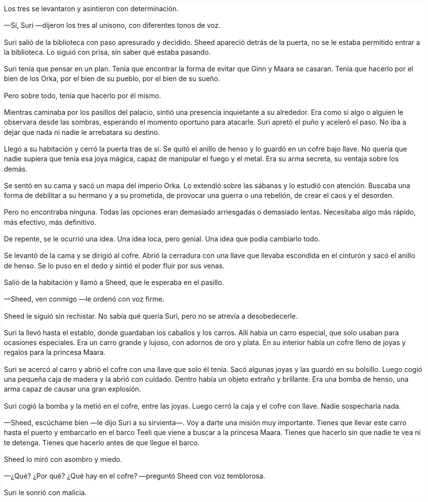 Los tres se levantaron y asintieron con determinación.

—Sí, Suri —dijeron los tres al unísono, con diferentes tonos de voz.

Suri salió de la biblioteca con paso apresurado y decidido. Sheed apareció detrás de la puerta, no se le estaba permitido entrar a la biblioteca. Lo siguió con prisa, sin saber qué estaba pasando.

Suri tenía que pensar en un plan. Tenía que encontrar la forma de evitar que Ginn y Maara se casaran. Tenía que hacerlo por el bien de los Orka, por el bien de su pueblo, por el bien de su sueño.

Pero sobre todo, tenía que hacerlo por él mismo.

Mientras caminaba por los pasillos del palacio, sintió una presencia inquietante a su alrededor. Era como si algo o alguien le observara desde las sombras, esperando el momento oportuno para atacarle. Suri apretó el puño y aceleró el paso. No iba a dejar que nada ni nadie le arrebatara su destino.

Llegó a su habitación y cerró la puerta tras de sí. Se quitó el anillo de henso y lo guardó en un cofre bajo llave. No quería que nadie supiera que tenía esa joya mágica, capaz de manipular el fuego y el metal. Era su arma secreta, su ventaja sobre los demás.

Se sentó en su cama y sacó un mapa del imperio Orka. Lo extendió sobre las sábanas y lo estudió con atención. Buscaba una forma de debilitar a su hermano y a su prometida, de provocar una guerra o una rebelión, de crear el caos y el desorden.

Pero no encontraba ninguna. Todas las opciones eran demasiado arriesgadas o demasiado lentas. Necesitaba algo más rápido, más efectivo, más definitivo.

De repente, se le ocurrió una idea. Una idea loca, pero genial. Una idea que podía cambiarlo todo.

Se levantó de la cama y se dirigió al cofre. Abrió la cerradura con una llave que llevaba escondida en el cinturón y sacó el anillo de henso. Se lo puso en el dedo y sintió el poder fluir por sus venas.

Salió de la habitación y llamó a Sheed, que le esperaba en el pasillo.

—Sheed, ven conmigo —le ordenó con voz firme.

Sheed le siguió sin rechistar. No sabía qué quería Suri, pero no se atrevía a desobedecerle.

Suri la llevó hasta el establo, donde guardaban los caballos y los carros. Allí había un carro especial, que solo usaban para ocasiones especiales. Era un carro grande y lujoso, con adornos de oro y plata. En su interior había un cofre lleno de joyas y regalos para la princesa Maara.

Suri se acercó al carro y abrió el cofre con una llave que solo él tenía. Sacó algunas joyas y las guardó en su bolsillo. Luego cogió una pequeña caja de madera y la abrió con cuidado. Dentro había un objeto extraño y brillante. Era una bomba de henso, una arma capaz de causar una gran explosión.

Suri cogió la bomba y la metió en el cofre, entre las joyas. Luego cerró la caja y el cofre con llave. Nadie sospecharía nada.

—Sheed, escúchame bien —le dijo Suri a su sirvienta—. Voy a darte una misión muy importante. Tienes que llevar este carro hasta el puerto y embarcarlo en el barco Teeli que viene a buscar a la princesa Maara. Tienes que hacerlo sin que nadie te vea ni te detenga. Tienes que hacerlo antes de que llegue el barco.

Sheed lo miró con asombro y miedo.

—¿Qué? ¿Por qué? ¿Qué hay en el cofre? —preguntó Sheed con voz temblorosa.

Suri le sonrió con malicia.
